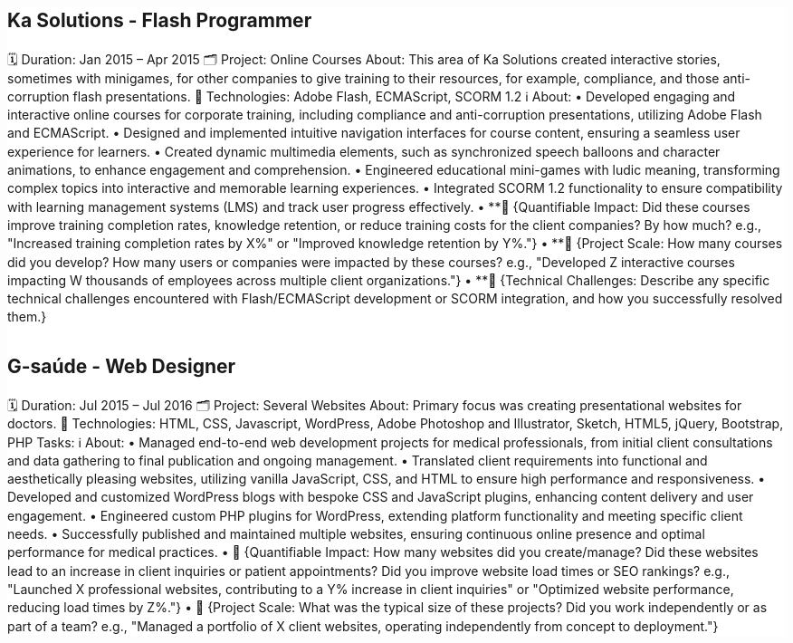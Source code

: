 
## Ka Solutions - Flash Programmer
  🗓️ Duration: Jan 2015 – Apr 2015
  🗂️ Project: Online Courses
    About: This area of Ka Solutions created interactive stories, sometimes with minigames, for other companies to give training to their resources, for example, compliance, and those anti-corruption flash presentations.
  🧩 Technologies: Adobe Flash, ECMAScript, SCORM 1.2
  ℹ️ About:
    • Developed engaging and interactive online courses for corporate training, including compliance and anti-corruption presentations, utilizing Adobe Flash and ECMAScript.
    • Designed and implemented intuitive navigation interfaces for course content, ensuring a seamless user experience for learners.
    • Created dynamic multimedia elements, such as synchronized speech balloons and character animations, to enhance engagement and comprehension.
    • Engineered educational mini-games with ludic meaning, transforming complex topics into interactive and memorable learning experiences.
    • Integrated SCORM 1.2 functionality to ensure compatibility with learning management systems (LMS) and track user progress effectively.
    • **📝 {Quantifiable Impact: Did these courses improve training completion rates, knowledge retention, or reduce training costs for the client companies? By how much? e.g., "Increased training completion rates by X%" or "Improved knowledge retention by Y%."}
    • **📝 {Project Scale: How many courses did you develop? How many users or companies were impacted by these courses? e.g., "Developed Z interactive courses impacting W thousands of employees across multiple client organizations."}
    • **📝 {Technical Challenges: Describe any specific technical challenges encountered with Flash/ECMAScript development or SCORM integration, and how you successfully resolved them.}


## G-saúde - Web Designer
  🗓️ Duration: Jul 2015 – Jul 2016
  🗂️ Project: Several Websites
    About: Primary focus was creating presentational websites for doctors.
  🧩 Technologies: HTML, CSS, Javascript, WordPress, Adobe Photoshop and Illustrator, Sketch, HTML5, jQuery, Bootstrap, PHP
    Tasks:
  ℹ️ About:
    • Managed end-to-end web development projects for medical professionals, from initial client consultations and data gathering to final publication and ongoing management.
    • Translated client requirements into functional and aesthetically pleasing websites, utilizing vanilla JavaScript, CSS, and HTML to ensure high performance and responsiveness.
    • Developed and customized WordPress blogs with bespoke CSS and JavaScript plugins, enhancing content delivery and user engagement.
    • Engineered custom PHP plugins for WordPress, extending platform functionality and meeting specific client needs.
    • Successfully published and maintained multiple websites, ensuring continuous online presence and optimal performance for medical practices.
    • 📝 {Quantifiable Impact: How many websites did you create/manage? Did these websites lead to an increase in client inquiries or patient appointments? Did you improve website load times or SEO rankings? e.g., "Launched X professional websites, contributing to a Y% increase in client inquiries" or "Optimized website performance, reducing load times by Z%."}
    • 📝 {Project Scale: What was the typical size of these projects? Did you work independently or as part of a team? e.g., "Managed a portfolio of X client websites, operating independently from concept to deployment."}
